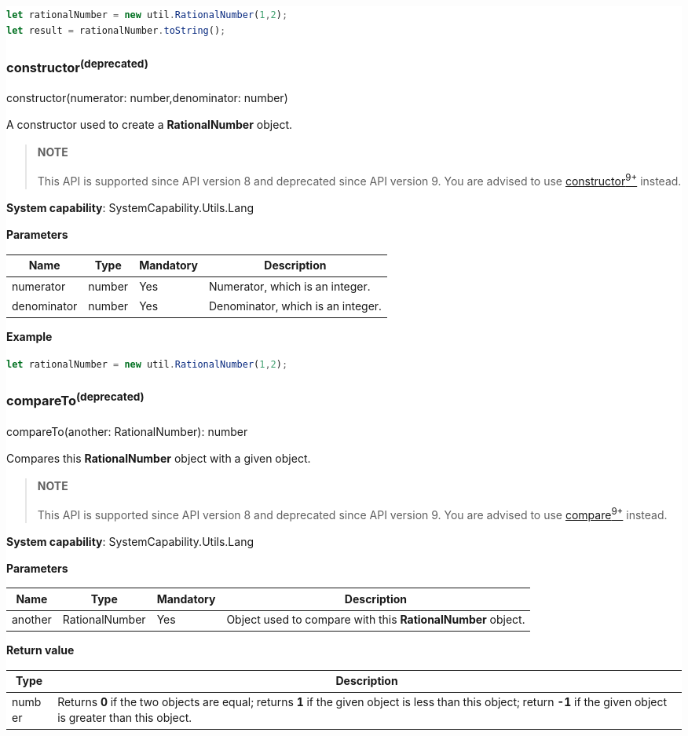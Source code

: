 ```js
let rationalNumber = new util.RationalNumber(1,2);
let result = rationalNumber.toString();
```

### constructor<sup>(deprecated)</sup>

constructor(numerator: number,denominator: number)

A constructor used to create a **RationalNumber** object.

> **NOTE**
>
> This API is supported since API version 8 and deprecated since API version 9. You are advised to use [constructor<sup>9+</sup>](#constructor9) instead.

**System capability**: SystemCapability.Utils.Lang

**Parameters**

| Name| Type| Mandatory| Description|
| -------- | -------- | -------- | -------- |
| numerator | number | Yes| Numerator, which is an integer.|
| denominator | number | Yes| Denominator, which is an integer.|

**Example**

```js
let rationalNumber = new util.RationalNumber(1,2);
```

### compareTo<sup>(deprecated)</sup>

compareTo​(another: RationalNumber): number​

Compares this **RationalNumber** object with a given object.

> **NOTE**
>
> This API is supported since API version 8 and deprecated since API version 9. You are advised to use [compare<sup>9+</sup>](#compare9) instead.

**System capability**: SystemCapability.Utils.Lang

**Parameters**

| Name| Type| Mandatory| Description|
| -------- | -------- | -------- | -------- |
| another | RationalNumber | Yes| Object used to compare with this **RationalNumber** object.|

**Return value**

| Type| Description|
| -------- | -------- |
| number | Returns **0** if the two objects are equal; returns **1** if the given object is less than this object; return **-1** if the given object is greater than this object.|
